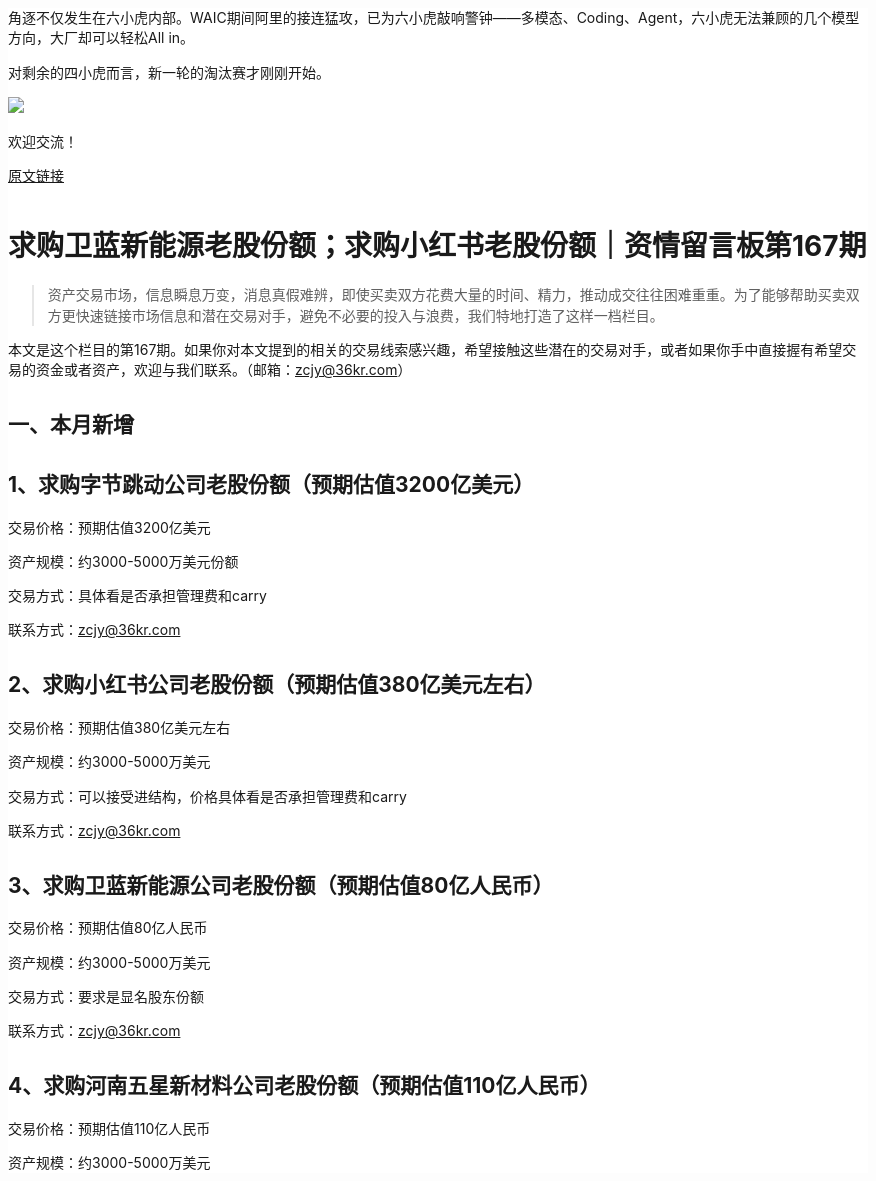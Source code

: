 角逐不仅发生在六小虎内部。WAIC期间阿里的接连猛攻，已为六小虎敲响警钟——多模态、Coding、Agent，六小虎无法兼顾的几个模型方向，大厂却可以轻松All in。

对剩余的四小虎而言，新一轮的淘汰赛才刚刚开始。

![](https://img.36krcdn.com/hsossms/20250806/v2_bd633758179542a092931e6b413eaf2f@5783683_oswg649725oswg1389oswg517_img_png?x-oss-process=image/quality,q_90/format,jpg/interlace,1)

欢迎交流！

[原文链接](https://36kr.com/p/3411113687944579?f=rss)


# 求购卫蓝新能源老股份额；求购小红书老股份额｜资情留言板第167期

> 资产交易市场，信息瞬息万变，消息真假难辨，即使买卖双方花费大量的时间、精力，推动成交往往困难重重。为了能够帮助买卖双方更快速链接市场信息和潜在交易对手，避免不必要的投入与浪费，我们特地打造了这样一档栏目。

本文是这个栏目的第167期。如果你对本文提到的相关的交易线索感兴趣，希望接触这些潜在的交易对手，或者如果你手中直接握有希望交易的资金或者资产，欢迎与我们联系。（邮箱：zcjy@36kr.com） 

## **一、本月新增**

## **1、求购字节跳动公司老股份额（预期估值3200亿美元）**

交易价格：预期估值3200亿美元

资产规模：约3000-5000万美元份额

交易方式：具体看是否承担管理费和carry

联系方式：zcjy@36kr.com

## **2、求购小红书公司老股份额（预期估值380亿美元左右）**

交易价格：预期估值380亿美元左右

资产规模：约3000-5000万美元

交易方式：可以接受进结构，价格具体看是否承担管理费和carry

联系方式：zcjy@36kr.com

## **3、求购卫蓝新能源公司老股份额（预期估值80亿人民币）**

交易价格：预期估值80亿人民币

资产规模：约3000-5000万美元

交易方式：要求是显名股东份额

联系方式：zcjy@36kr.com

## **4、求购河南五星新材料公司老股份额（预期估值110亿人民币）**

交易价格：预期估值110亿人民币

资产规模：约3000-5000万美元
